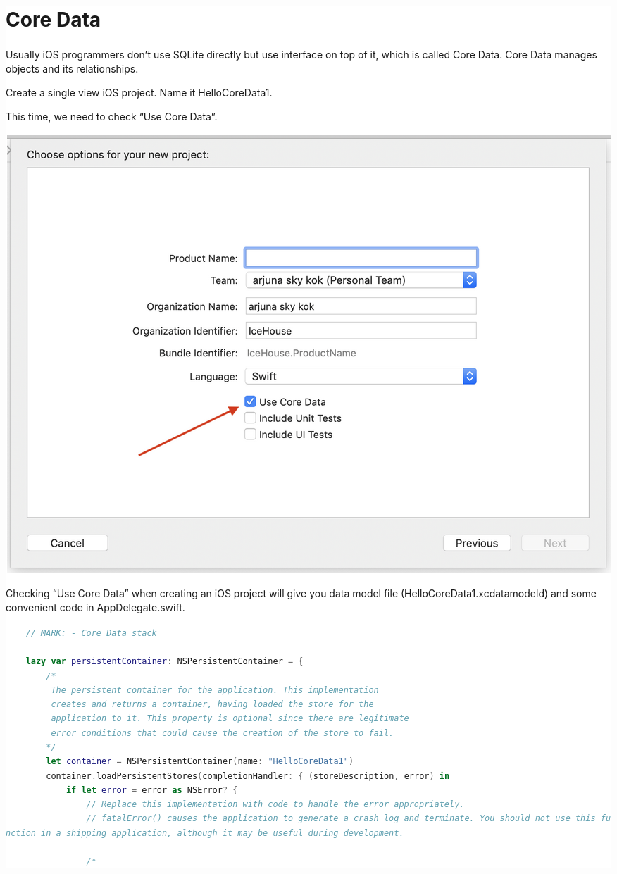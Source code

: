 # Core Data

Usually iOS programmers don’t use SQLite directly but use interface on top of it, which is called Core Data. Core Data manages objects and its relationships.

Create a single view iOS project. Name it HelloCoreData1.

This time, we need to check “Use Core Data”.
<p align="center">
<img src="../Assets/CoreData1.png">
</p>

Checking “Use Core Data” when creating an iOS project will give you data model file (HelloCoreData1.xcdatamodeld) and some convenient code in AppDelegate.swift.
```swift
    // MARK: - Core Data stack

    lazy var persistentContainer: NSPersistentContainer = {
        /*
         The persistent container for the application. This implementation
         creates and returns a container, having loaded the store for the
         application to it. This property is optional since there are legitimate
         error conditions that could cause the creation of the store to fail.
        */
        let container = NSPersistentContainer(name: "HelloCoreData1")
        container.loadPersistentStores(completionHandler: { (storeDescription, error) in
            if let error = error as NSError? {
                // Replace this implementation with code to handle the error appropriately.
                // fatalError() causes the application to generate a crash log and terminate. You should not use this function in a shipping application, although it may be useful during development.
                 
                /*
```
